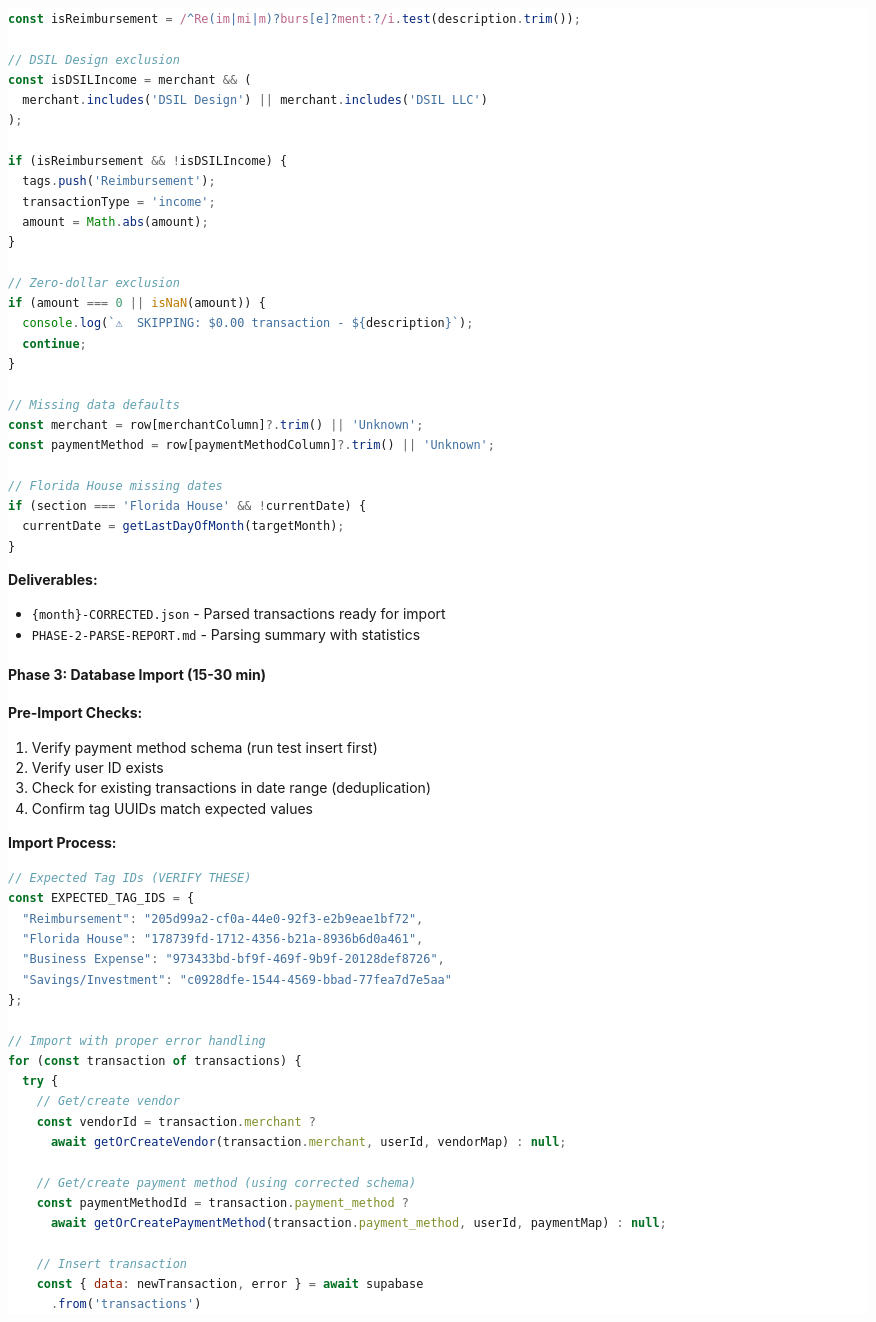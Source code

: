    ```javascript
   const isReimbursement = /^Re(im|mi|m)?burs[e]?ment:?/i.test(description.trim());

   // DSIL Design exclusion
   const isDSILIncome = merchant && (
     merchant.includes('DSIL Design') || merchant.includes('DSIL LLC')
   );

   if (isReimbursement && !isDSILIncome) {
     tags.push('Reimbursement');
     transactionType = 'income';
     amount = Math.abs(amount);
   }

   // Zero-dollar exclusion
   if (amount === 0 || isNaN(amount)) {
     console.log(`⚠️  SKIPPING: $0.00 transaction - ${description}`);
     continue;
   }

   // Missing data defaults
   const merchant = row[merchantColumn]?.trim() || 'Unknown';
   const paymentMethod = row[paymentMethodColumn]?.trim() || 'Unknown';

   // Florida House missing dates
   if (section === 'Florida House' && !currentDate) {
     currentDate = getLastDayOfMonth(targetMonth);
   }
   ```

**Deliverables:**
- `{month}-CORRECTED.json` - Parsed transactions ready for import
- `PHASE-2-PARSE-REPORT.md` - Parsing summary with statistics

#### Phase 3: Database Import (15-30 min)
**Pre-Import Checks:**
1. Verify payment method schema (run test insert first)
2. Verify user ID exists
3. Check for existing transactions in date range (deduplication)
4. Confirm tag UUIDs match expected values

**Import Process:**
```javascript
// Expected Tag IDs (VERIFY THESE)
const EXPECTED_TAG_IDS = {
  "Reimbursement": "205d99a2-cf0a-44e0-92f3-e2b9eae1bf72",
  "Florida House": "178739fd-1712-4356-b21a-8936b6d0a461",
  "Business Expense": "973433bd-bf9f-469f-9b9f-20128def8726",
  "Savings/Investment": "c0928dfe-1544-4569-bbad-77fea7d7e5aa"
};

// Import with proper error handling
for (const transaction of transactions) {
  try {
    // Get/create vendor
    const vendorId = transaction.merchant ?
      await getOrCreateVendor(transaction.merchant, userId, vendorMap) : null;

    // Get/create payment method (using corrected schema)
    const paymentMethodId = transaction.payment_method ?
      await getOrCreatePaymentMethod(transaction.payment_method, userId, paymentMap) : null;

    // Insert transaction
    const { data: newTransaction, error } = await supabase
      .from('transactions')
```